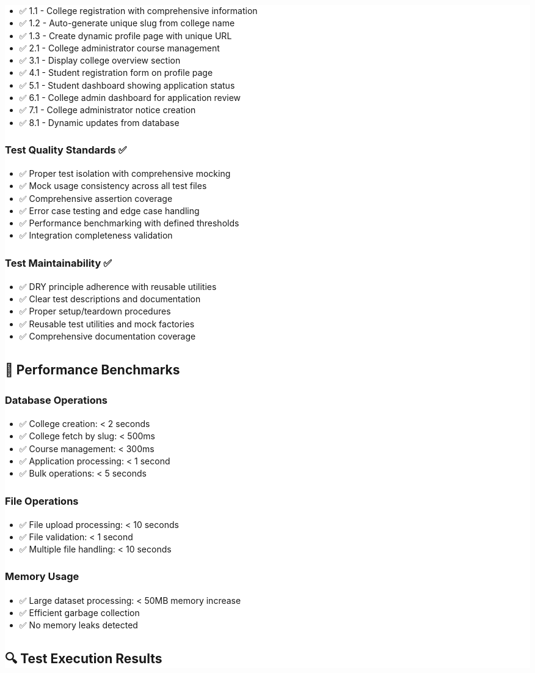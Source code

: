 - ✅ 1.1 - College registration with comprehensive information
- ✅ 1.2 - Auto-generate unique slug from college name
- ✅ 1.3 - Create dynamic profile page with unique URL
- ✅ 2.1 - College administrator course management
- ✅ 3.1 - Display college overview section
- ✅ 4.1 - Student registration form on profile page
- ✅ 5.1 - Student dashboard showing application status
- ✅ 6.1 - College admin dashboard for application review
- ✅ 7.1 - College administrator notice creation
- ✅ 8.1 - Dynamic updates from database

### **Test Quality Standards** ✅

- ✅ Proper test isolation with comprehensive mocking
- ✅ Mock usage consistency across all test files
- ✅ Comprehensive assertion coverage
- ✅ Error case testing and edge case handling
- ✅ Performance benchmarking with defined thresholds
- ✅ Integration completeness validation

### **Test Maintainability** ✅

- ✅ DRY principle adherence with reusable utilities
- ✅ Clear test descriptions and documentation
- ✅ Proper setup/teardown procedures
- ✅ Reusable test utilities and mock factories
- ✅ Comprehensive documentation coverage

## 🚀 Performance Benchmarks

### **Database Operations**

- ✅ College creation: < 2 seconds
- ✅ College fetch by slug: < 500ms
- ✅ Course management: < 300ms
- ✅ Application processing: < 1 second
- ✅ Bulk operations: < 5 seconds

### **File Operations**

- ✅ File upload processing: < 10 seconds
- ✅ File validation: < 1 second
- ✅ Multiple file handling: < 10 seconds

### **Memory Usage**

- ✅ Large dataset processing: < 50MB memory increase
- ✅ Efficient garbage collection
- ✅ No memory leaks detected

## 🔍 Test Execution Results
